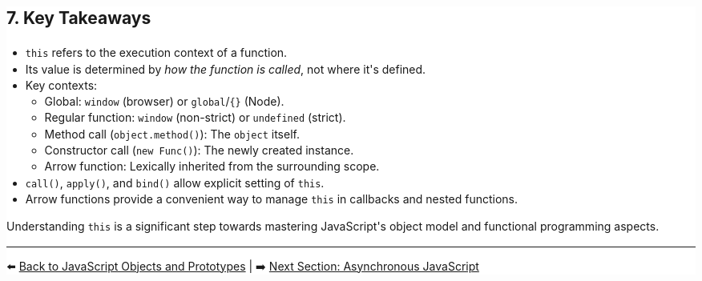 ## 7. Key Takeaways <a name="key-takeaways-this"></a>
*   `this` refers to the execution context of a function.
*   Its value is determined by *how the function is called*, not where it's defined.
*   Key contexts:
    *   Global: `window` (browser) or `global`/`{}` (Node).
    *   Regular function: `window` (non-strict) or `undefined` (strict).
    *   Method call (`object.method()`): The `object` itself.
    *   Constructor call (`new Func()`): The newly created instance.
    *   Arrow function: Lexically inherited from the surrounding scope.
*   `call()`, `apply()`, and `bind()` allow explicit setting of `this`.
*   Arrow functions provide a convenient way to manage `this` in callbacks and nested functions.

Understanding `this` is a significant step towards mastering JavaScript's object model and functional programming aspects.

---

⬅️ [Back to JavaScript Objects and Prototypes](../08-js-objects-prototypes/README.md) | ➡️ [Next Section: Asynchronous JavaScript](../10-js-async/README.md)
